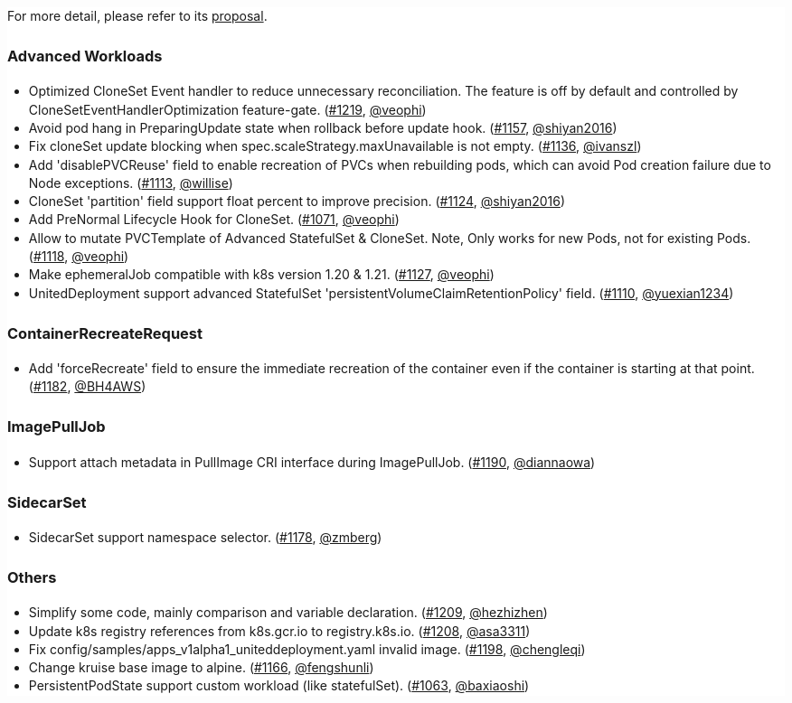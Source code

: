 For more detail, please refer to its [proposal](https://github.com/openkruise/kruise/blob/master/docs/proposals/20230130-job-sidecar-terminator.md).

### Advanced Workloads
- Optimized CloneSet Event handler to reduce unnecessary reconciliation. The feature is off by default and controlled by CloneSetEventHandlerOptimization feature-gate. ([#1219](https://github.com/openkruise/kruise/pull/1219), [@veophi](https://github.com/veophi))
- Avoid pod hang in PreparingUpdate state when rollback before update hook. ([#1157](https://github.com/openkruise/kruise/pull/1157), [@shiyan2016](https://github.com/shiyan2016))
- Fix cloneSet update blocking when spec.scaleStrategy.maxUnavailable is not empty. ([#1136](https://github.com/openkruise/kruise/pull/1136), [@ivanszl](https://github.com/ivanszl))
- Add 'disablePVCReuse' field to enable recreation of PVCs when rebuilding pods, which can avoid Pod creation failure due to Node exceptions. ([#1113](https://github.com/openkruise/kruise/pull/1113), [@willise](https://github.com/willise))
- CloneSet 'partition' field support float percent to improve precision. ([#1124](https://github.com/openkruise/kruise/pull/1124), [@shiyan2016](https://github.com/shiyan2016))
- Add PreNormal Lifecycle Hook for CloneSet. ([#1071](https://github.com/openkruise/kruise/pull/1071), [@veophi](https://github.com/veophi))
- Allow to mutate PVCTemplate of Advanced StatefulSet & CloneSet. Note, Only works for new Pods, not for existing Pods. ([#1118](https://github.com/openkruise/kruise/pull/1118), [@veophi](https://github.com/veophi))
- Make ephemeralJob compatible with k8s version 1.20 & 1.21. ([#1127](https://github.com/openkruise/kruise/pull/1127), [@veophi](https://github.com/veophi))
- UnitedDeployment support advanced StatefulSet 'persistentVolumeClaimRetentionPolicy' field. ([#1110](https://github.com/openkruise/kruise/pull/1110), [@yuexian1234](https://github.com/yuexian1234))

### ContainerRecreateRequest
- Add 'forceRecreate' field to ensure the immediate recreation of the container even if the container is starting at that point. ([#1182](https://github.com/openkruise/kruise/pull/1182), [@BH4AWS](https://github.com/BH4AWS))

### ImagePullJob
- Support attach metadata in PullImage CRI interface during ImagePullJob. ([#1190](https://github.com/openkruise/kruise/pull/1190), [@diannaowa](https://github.com/diannaowa))

### SidecarSet
- SidecarSet support namespace selector. ([#1178](https://github.com/openkruise/kruise/pull/1178), [@zmberg](https://github.com/zmberg))

### Others
- Simplify some code, mainly comparison and variable declaration. ([#1209](https://github.com/openkruise/kruise/pull/1209), [@hezhizhen](https://github.com/hezhizhen))
- Update k8s registry references from k8s.gcr.io to registry.k8s.io. ([#1208](https://github.com/openkruise/kruise/pull/1208), [@asa3311](https://github.com/asa3311))
- Fix config/samples/apps_v1alpha1_uniteddeployment.yaml invalid image. ([#1198](https://github.com/openkruise/kruise/pull/1198), [@chengleqi](https://github.com/chengleqi))
- Change kruise base image to alpine. ([#1166](https://github.com/openkruise/kruise/pull/1166), [@fengshunli](https://github.com/fengshunli))
- PersistentPodState support custom workload (like statefulSet). ([#1063](https://github.com/openkruise/kruise/pull/1063), [@baxiaoshi](https://github.com/baxiaoshi))
